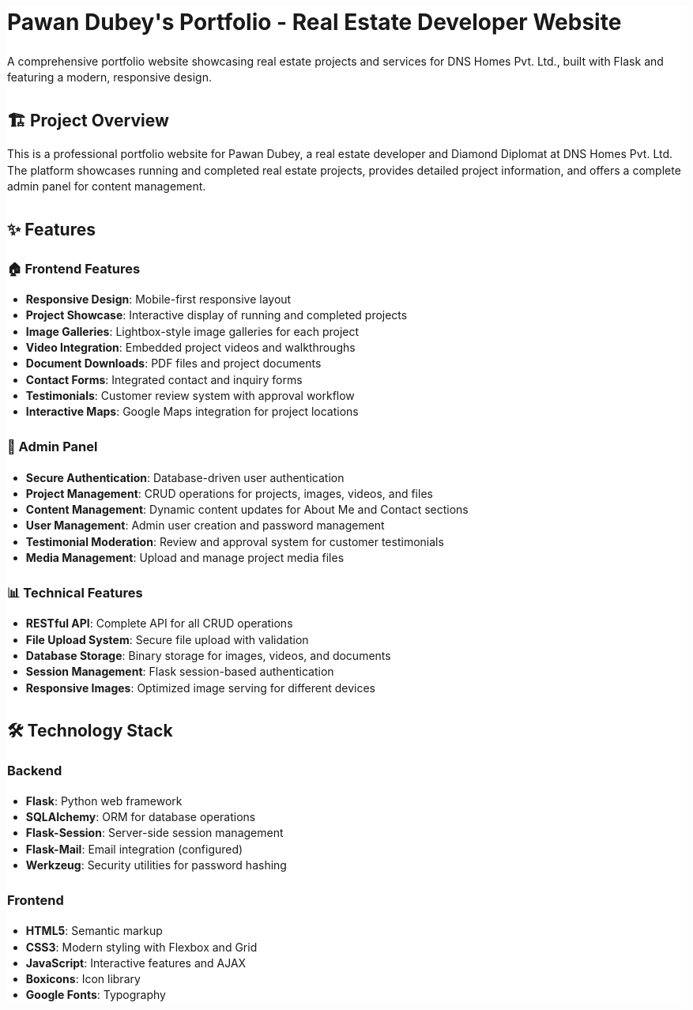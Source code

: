 # Pawan Dubey's Portfolio - Real Estate Developer Website

A comprehensive portfolio website showcasing real estate projects and services for DNS Homes Pvt. Ltd., built with Flask and featuring a modern, responsive design.

## 🏗️ Project Overview

This is a professional portfolio website for Pawan Dubey, a real estate developer and Diamond Diplomat at DNS Homes Pvt. Ltd. The platform showcases running and completed real estate projects, provides detailed project information, and offers a complete admin panel for content management.

## ✨ Features

### 🏠 Frontend Features
- **Responsive Design**: Mobile-first responsive layout
- **Project Showcase**: Interactive display of running and completed projects
- **Image Galleries**: Lightbox-style image galleries for each project
- **Video Integration**: Embedded project videos and walkthroughs
- **Document Downloads**: PDF files and project documents
- **Contact Forms**: Integrated contact and inquiry forms
- **Testimonials**: Customer review system with approval workflow
- **Interactive Maps**: Google Maps integration for project locations

### 🔐 Admin Panel
- **Secure Authentication**: Database-driven user authentication
- **Project Management**: CRUD operations for projects, images, videos, and files
- **Content Management**: Dynamic content updates for About Me and Contact sections
- **User Management**: Admin user creation and password management
- **Testimonial Moderation**: Review and approval system for customer testimonials
- **Media Management**: Upload and manage project media files

### 📊 Technical Features
- **RESTful API**: Complete API for all CRUD operations
- **File Upload System**: Secure file upload with validation
- **Database Storage**: Binary storage for images, videos, and documents
- **Session Management**: Flask session-based authentication
- **Responsive Images**: Optimized image serving for different devices

## 🛠️ Technology Stack

### Backend
- **Flask**: Python web framework
- **SQLAlchemy**: ORM for database operations
- **Flask-Session**: Server-side session management
- **Flask-Mail**: Email integration (configured)
- **Werkzeug**: Security utilities for password hashing

### Frontend
- **HTML5**: Semantic markup
- **CSS3**: Modern styling with Flexbox and Grid
- **JavaScript**: Interactive features and AJAX
- **Boxicons**: Icon library
- **Google Fonts**: Typography
